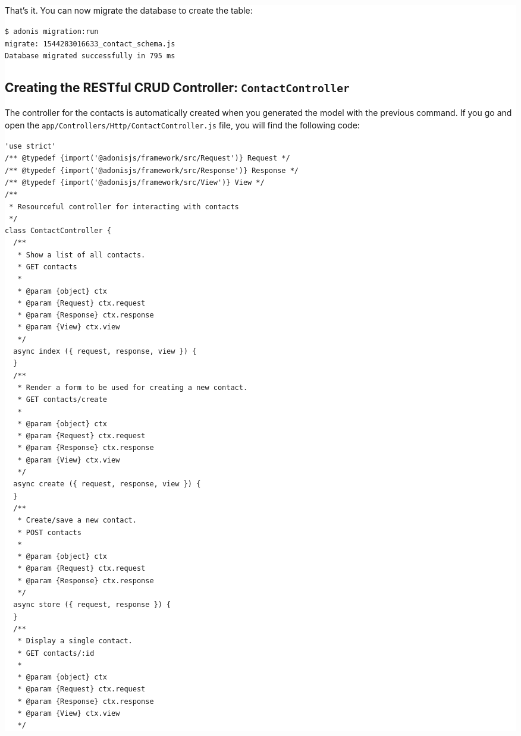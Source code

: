  
That’s it. You can now migrate the database to create the table:


    $ adonis migration:run
    migrate: 1544283016633_contact_schema.js
    Database migrated successfully in 795 ms


## Creating the RESTful CRUD Controller: `ContactController`

The controller for the contacts is automatically created when you generated the model with the previous command. If you go and open the `app/Controllers/Http/ContactController.js` file, you will find the following code:


    'use strict'
    /** @typedef {import('@adonisjs/framework/src/Request')} Request */
    /** @typedef {import('@adonisjs/framework/src/Response')} Response */
    /** @typedef {import('@adonisjs/framework/src/View')} View */
    /**
     * Resourceful controller for interacting with contacts
     */
    class ContactController {
      /**
       * Show a list of all contacts.
       * GET contacts
       *
       * @param {object} ctx
       * @param {Request} ctx.request
       * @param {Response} ctx.response
       * @param {View} ctx.view
       */
      async index ({ request, response, view }) {
      }
      /**
       * Render a form to be used for creating a new contact.
       * GET contacts/create
       *
       * @param {object} ctx
       * @param {Request} ctx.request
       * @param {Response} ctx.response
       * @param {View} ctx.view
       */
      async create ({ request, response, view }) {
      }
      /**
       * Create/save a new contact.
       * POST contacts
       *
       * @param {object} ctx
       * @param {Request} ctx.request
       * @param {Response} ctx.response
       */
      async store ({ request, response }) {
      }
      /**
       * Display a single contact.
       * GET contacts/:id
       *
       * @param {object} ctx
       * @param {Request} ctx.request
       * @param {Response} ctx.response
       * @param {View} ctx.view
       */